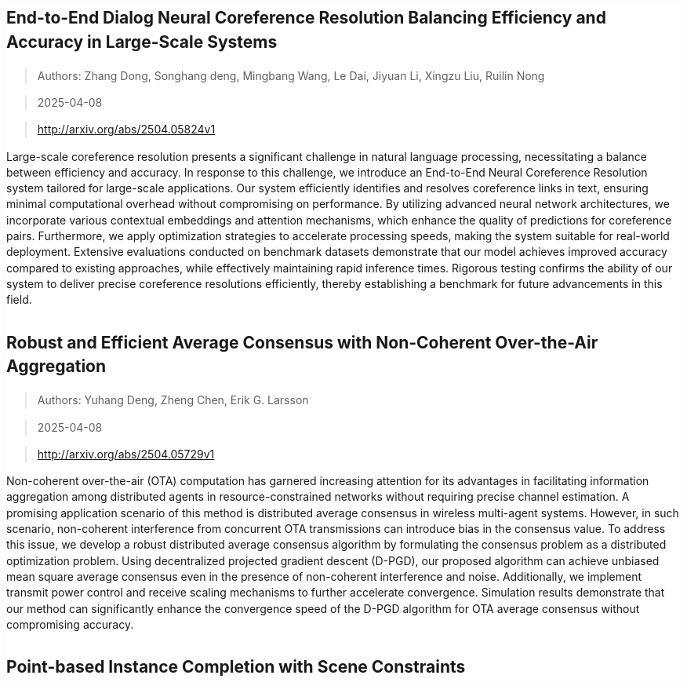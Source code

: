 
## End-to-End Dialog Neural Coreference Resolution Balancing Efficiency and Accuracy in Large-Scale Systems

>Authors: Zhang Dong, Songhang deng, Mingbang Wang, Le Dai, Jiyuan Li, Xingzu Liu, Ruilin Nong

>2025-04-08

> http://arxiv.org/abs/2504.05824v1

Large-scale coreference resolution presents a significant challenge in
natural language processing, necessitating a balance between efficiency and
accuracy. In response to this challenge, we introduce an End-to-End Neural
Coreference Resolution system tailored for large-scale applications. Our system
efficiently identifies and resolves coreference links in text, ensuring minimal
computational overhead without compromising on performance. By utilizing
advanced neural network architectures, we incorporate various contextual
embeddings and attention mechanisms, which enhance the quality of predictions
for coreference pairs. Furthermore, we apply optimization strategies to
accelerate processing speeds, making the system suitable for real-world
deployment. Extensive evaluations conducted on benchmark datasets demonstrate
that our model achieves improved accuracy compared to existing approaches,
while effectively maintaining rapid inference times. Rigorous testing confirms
the ability of our system to deliver precise coreference resolutions
efficiently, thereby establishing a benchmark for future advancements in this
field.


## Robust and Efficient Average Consensus with Non-Coherent Over-the-Air Aggregation

>Authors: Yuhang Deng, Zheng Chen, Erik G. Larsson

>2025-04-08

> http://arxiv.org/abs/2504.05729v1

Non-coherent over-the-air (OTA) computation has garnered increasing attention
for its advantages in facilitating information aggregation among distributed
agents in resource-constrained networks without requiring precise channel
estimation. A promising application scenario of this method is distributed
average consensus in wireless multi-agent systems. However, in such scenario,
non-coherent interference from concurrent OTA transmissions can introduce bias
in the consensus value. To address this issue, we develop a robust distributed
average consensus algorithm by formulating the consensus problem as a
distributed optimization problem. Using decentralized projected gradient
descent (D-PGD), our proposed algorithm can achieve unbiased mean square
average consensus even in the presence of non-coherent interference and noise.
Additionally, we implement transmit power control and receive scaling
mechanisms to further accelerate convergence. Simulation results demonstrate
that our method can significantly enhance the convergence speed of the D-PGD
algorithm for OTA average consensus without compromising accuracy.


## Point-based Instance Completion with Scene Constraints
